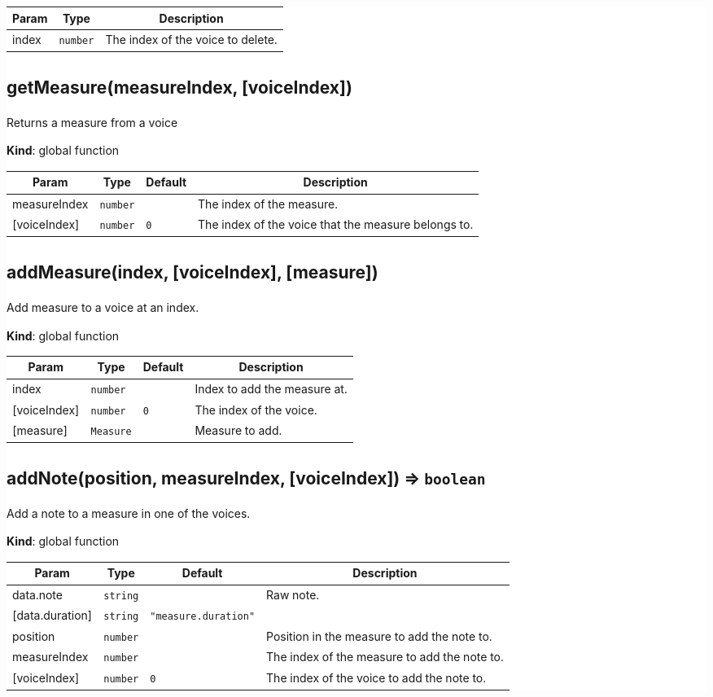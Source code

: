 
| Param | Type | Description |
| --- | --- | --- |
| index | <code>number</code> | The index of the voice to delete. |

<a name="getMeasure"></a>

## getMeasure(measureIndex, [voiceIndex])
Returns a measure from a voice

**Kind**: global function  

| Param | Type | Default | Description |
| --- | --- | --- | --- |
| measureIndex | <code>number</code> |  | The index of the measure. |
| [voiceIndex] | <code>number</code> | <code>0</code> | The index of the voice that the measure belongs to. |

<a name="addMeasure"></a>

## addMeasure(index, [voiceIndex], [measure])
Add measure to a voice at an index.

**Kind**: global function  

| Param | Type | Default | Description |
| --- | --- | --- | --- |
| index | <code>number</code> |  | Index to add the measure at. |
| [voiceIndex] | <code>number</code> | <code>0</code> | The index of the voice. |
| [measure] | <code>Measure</code> | <code></code> | Measure to add. |

<a name="addNote"></a>

## addNote(position, measureIndex, [voiceIndex]) ⇒ <code>boolean</code>
Add a note to a measure in one of the voices.

**Kind**: global function  

| Param | Type | Default | Description |
| --- | --- | --- | --- |
| data.note | <code>string</code> |  | Raw note. |
| [data.duration] | <code>string</code> | <code>&quot;measure.duration&quot;</code> |  |
| position | <code>number</code> |  | Position in the measure to add the note to. |
| measureIndex | <code>number</code> |  | The index of the measure to add the note to. |
| [voiceIndex] | <code>number</code> | <code>0</code> | The index of the voice to add the note to. |

<a name="addNotes"></a>
